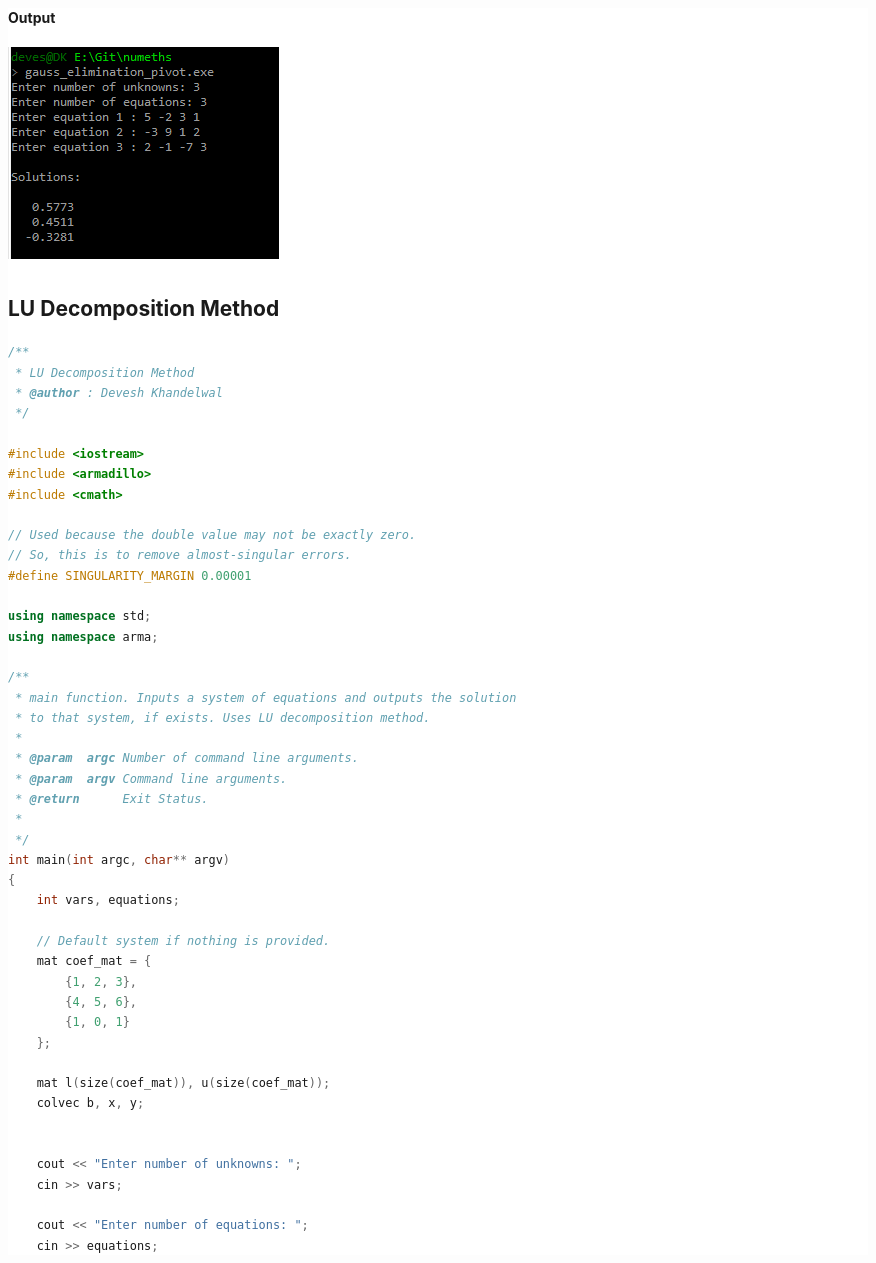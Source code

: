 #### Output

![Gaussian Elimination w/ pivoting](gauss_elimination_pivot.png)

## LU Decomposition Method

```c++
/**
 * LU Decomposition Method
 * @author : Devesh Khandelwal
 */

#include <iostream>
#include <armadillo>
#include <cmath>

// Used because the double value may not be exactly zero.
// So, this is to remove almost-singular errors.
#define SINGULARITY_MARGIN 0.00001

using namespace std;
using namespace arma;

/**
 * main function. Inputs a system of equations and outputs the solution
 * to that system, if exists. Uses LU decomposition method.
 * 
 * @param  argc Number of command line arguments.
 * @param  argv Command line arguments.
 * @return      Exit Status.
 * 
 */
int main(int argc, char** argv)
{
	int vars, equations;

	// Default system if nothing is provided.
	mat coef_mat = {
		{1, 2, 3},
		{4, 5, 6},
		{1, 0, 1}
	};

	mat l(size(coef_mat)), u(size(coef_mat));
	colvec b, x, y;


	cout << "Enter number of unknowns: ";
	cin >> vars;

	cout << "Enter number of equations: ";
	cin >> equations;
```